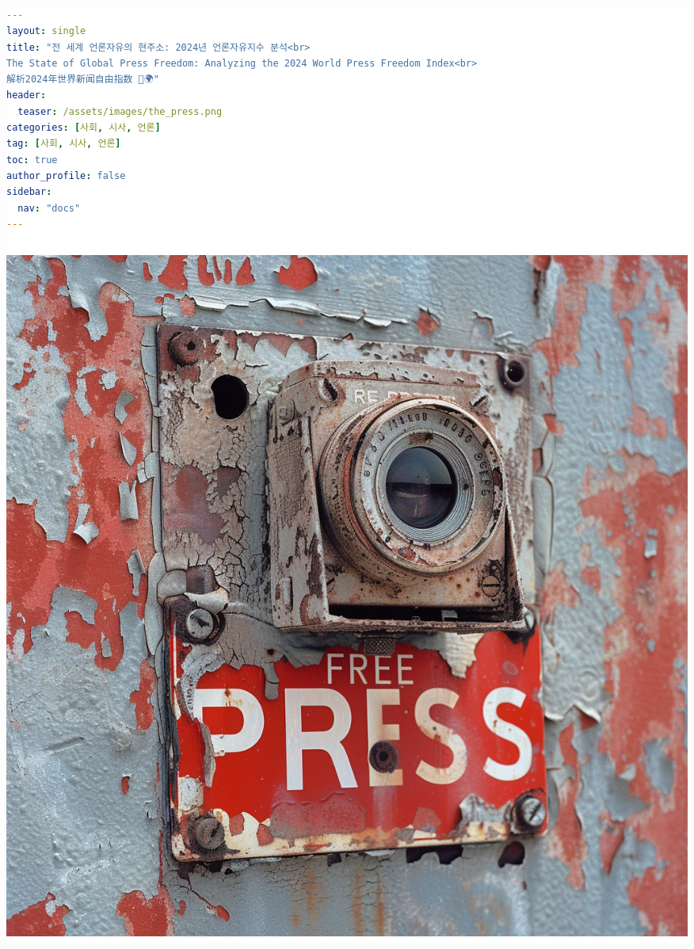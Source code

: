```yaml
---
layout: single
title: "전 세계 언론자유의 현주소: 2024년 언론자유지수 분석<br>
The State of Global Press Freedom: Analyzing the 2024 World Press Freedom Index<br>
解析2024年世界新闻自由指数 📰🌍"
header:
  teaser: /assets/images/the_press.png
categories: [사회, 시사, 언론]
tag: [사회, 시사, 언론]
toc: true
author_profile: false
sidebar:
  nav: "docs"
---
```

!["주목"](/assets/images/the_press.png)
---
